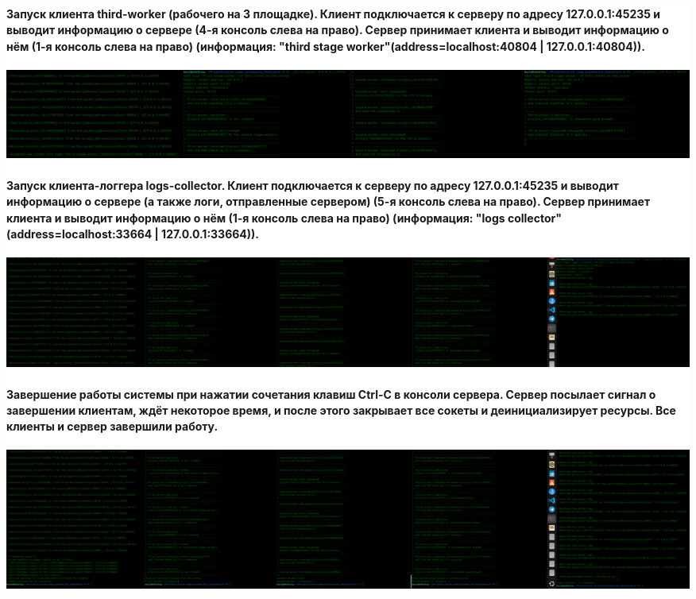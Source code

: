 #### Запуск клиента third-worker (рабочего на 3 площадке). Клиент подключается к серверу по адресу 127.0.0.1:45235 и выводит информацию о сервере (4-я консоль слева на право). Сервер принимает клиента и выводит информацию о нём (1-я консоль слева на право) (информация: "third stage worker"(address=localhost:40804 | 127.0.0.1:40804)).
![img6](https://github.com/i80287/arch-comp-systems/blob/main/os_ihw3/mark-6-7/images/img6.png?raw=true)

#### Запуск клиента-логгера logs-collector. Клиент подключается к серверу по адресу 127.0.0.1:45235 и выводит информацию о сервере (а также логи, отправленные сервером) (5-я консоль слева на право). Сервер принимает клиента и выводит информацию о нём (1-я консоль слева на право) (информация: "logs collector"(address=localhost:33664 | 127.0.0.1:33664)).
![img7](https://github.com/i80287/arch-comp-systems/blob/main/os_ihw3/mark-6-7/images/img7.png?raw=true)

#### Завершение работы системы при нажатии сочетания клавиш Ctrl-C в консоли сервера. Сервер посылает сигнал о завершении клиентам, ждёт некоторое время, и после этого закрывает все сокеты и деинициализирует ресурсы. Все клиенты и сервер завершили работу.
![img8](https://github.com/i80287/arch-comp-systems/blob/main/os_ihw3/mark-6-7/images/img8.png?raw=true)
